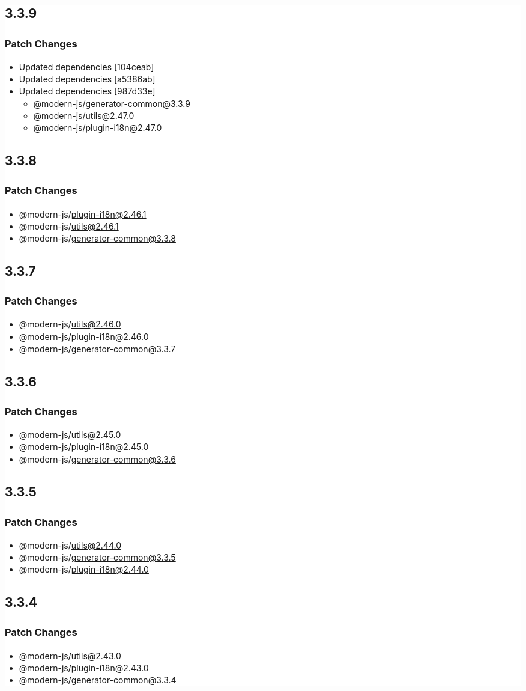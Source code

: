 ## 3.3.9

### Patch Changes

- Updated dependencies [104ceab]
- Updated dependencies [a5386ab]
- Updated dependencies [987d33e]
  - @modern-js/generator-common@3.3.9
  - @modern-js/utils@2.47.0
  - @modern-js/plugin-i18n@2.47.0

## 3.3.8

### Patch Changes

- @modern-js/plugin-i18n@2.46.1
- @modern-js/utils@2.46.1
- @modern-js/generator-common@3.3.8

## 3.3.7

### Patch Changes

- @modern-js/utils@2.46.0
- @modern-js/plugin-i18n@2.46.0
- @modern-js/generator-common@3.3.7

## 3.3.6

### Patch Changes

- @modern-js/utils@2.45.0
- @modern-js/plugin-i18n@2.45.0
- @modern-js/generator-common@3.3.6

## 3.3.5

### Patch Changes

- @modern-js/utils@2.44.0
- @modern-js/generator-common@3.3.5
- @modern-js/plugin-i18n@2.44.0

## 3.3.4

### Patch Changes

- @modern-js/utils@2.43.0
- @modern-js/plugin-i18n@2.43.0
- @modern-js/generator-common@3.3.4
